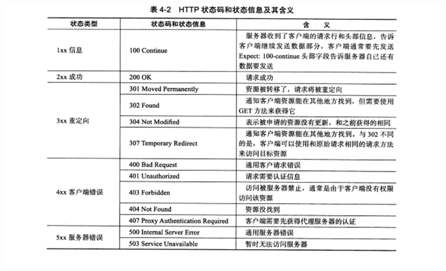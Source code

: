 <div align="center"> <img src="Figs/Linux%E9%AB%98%E6%80%A7%E8%83%BD%E6%9C%8D%E5%8A%A1%E5%99%A8%E7%BC%96%E7%A8%8B_31.png" width="700"/> </div><br>
